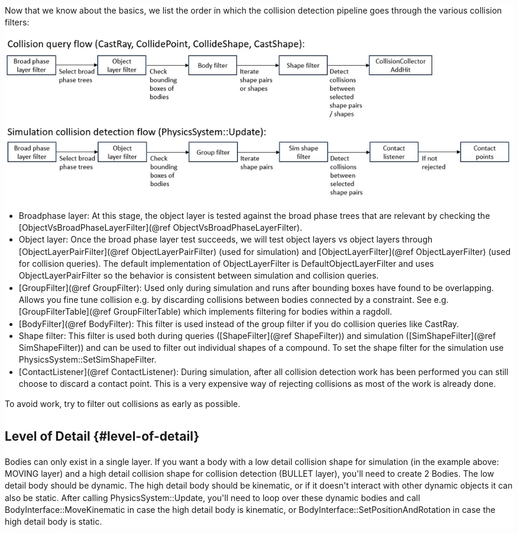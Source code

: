 Now that we know about the basics, we list the order in which the collision detection pipeline goes through the various collision filters:

![Collision engine flow.](Images/CollisionFlow.jpg)

* Broadphase layer: At this stage, the object layer is tested against the broad phase trees that are relevant by checking the [ObjectVsBroadPhaseLayerFilter](@ref ObjectVsBroadPhaseLayerFilter).
* Object layer: Once the broad phase layer test succeeds, we will test object layers vs object layers through [ObjectLayerPairFilter](@ref ObjectLayerPairFilter) (used for simulation) and [ObjectLayerFilter](@ref ObjectLayerFilter) (used for collision queries). The default implementation of ObjectLayerFilter is DefaultObjectLayerFilter and uses ObjectLayerPairFilter so the behavior is consistent between simulation and collision queries.
* [GroupFilter](@ref GroupFilter): Used only during simulation and runs after bounding boxes have found to be overlapping. Allows you fine tune collision e.g. by discarding collisions between bodies connected by a constraint. See e.g. [GroupFilterTable](@ref GroupFilterTable) which implements filtering for bodies within a ragdoll.
* [BodyFilter](@ref BodyFilter): This filter is used instead of the group filter if you do collision queries like CastRay.
* Shape filter: This filter is used both during queries ([ShapeFilter](@ref ShapeFilter)) and simulation ([SimShapeFilter](@ref SimShapeFilter)) and can be used to filter out individual shapes of a compound. To set the shape filter for the simulation use PhysicsSystem::SetSimShapeFilter.
* [ContactListener](@ref ContactListener): During simulation, after all collision detection work has been performed you can still choose to discard a contact point. This is a very expensive way of rejecting collisions as most of the work is already done.

To avoid work, try to filter out collisions as early as possible.

## Level of Detail {#level-of-detail}

Bodies can only exist in a single layer. If you want a body with a low detail collision shape for simulation (in the example above: MOVING layer) and a high detail collision shape for collision detection (BULLET layer), you'll need to create 2 Bodies.
The low detail body should be dynamic. The high detail body should be kinematic, or if it doesn't interact with other dynamic objects it can also be static.
After calling PhysicsSystem::Update, you'll need to loop over these dynamic bodies and call BodyInterface::MoveKinematic in case the high detail body is kinematic, or BodyInterface::SetPositionAndRotation in case the high detail body is static.
